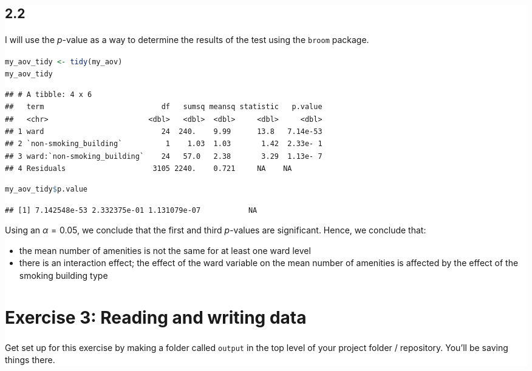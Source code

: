 ## 2.2

I will use the *p*-value as a way to determine the results of the test
using the `broom` package.

``` r
my_aov_tidy <- tidy(my_aov)
my_aov_tidy
```

    ## # A tibble: 4 x 6
    ##   term                           df   sumsq meansq statistic   p.value
    ##   <chr>                       <dbl>   <dbl>  <dbl>     <dbl>     <dbl>
    ## 1 ward                           24  240.    9.99      13.8   7.14e-53
    ## 2 `non-smoking_building`          1    1.03  1.03       1.42  2.33e- 1
    ## 3 ward:`non-smoking_building`    24   57.0   2.38       3.29  1.13e- 7
    ## 4 Residuals                    3105 2240.    0.721     NA    NA

``` r
my_aov_tidy$p.value
```

    ## [1] 7.142548e-53 2.332375e-01 1.131079e-07           NA

Using an *α* = 0.05, we conclude that the first and third *p*-values are
significant. Hence, we conclude that:

-   the mean number of amenities is not the same for at least one ward
    level
-   there is an interaction effect; the effect of the ward variable on
    the mean number of amenities is affected by the effect of the
    smoking building type

# Exercise 3: Reading and writing data

Get set up for this exercise by making a folder called `output` in the
top level of your project folder / repository. You’ll be saving things
there.
